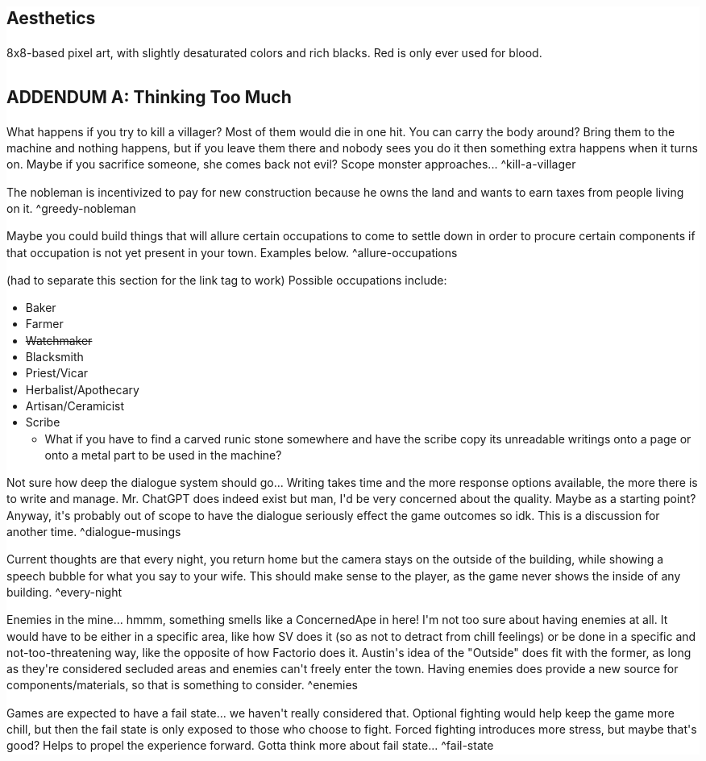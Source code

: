 
## Aesthetics
8x8-based pixel art, with slightly desaturated colors and rich blacks. Red is only ever used for blood.


## ADDENDUM A: Thinking Too Much
What happens if you try to kill a villager? Most of them would die in one hit. You can carry the body around? Bring them to the machine and nothing happens, but if you leave them there and nobody sees you do it then something extra happens when it turns on. Maybe if you sacrifice someone, she comes back not evil? Scope monster approaches... ^kill-a-villager


The nobleman is incentivized to pay for new construction because he owns the land and wants to earn taxes from people living on it. ^greedy-nobleman


Maybe you could build things that will allure certain occupations to come to settle down in order to procure certain components if that occupation is not yet present in your town. Examples below. ^allure-occupations

(had to separate this section for the link tag to work)
Possible occupations include:
- Baker
- Farmer
- ~~Watchmaker~~
- Blacksmith
- Priest/Vicar
- Herbalist/Apothecary
- Artisan/Ceramicist
- Scribe
	- What if you have to find a carved runic stone somewhere and have the scribe copy its unreadable writings onto a page or onto a metal part to be used in the machine?


Not sure how deep the dialogue system should go... Writing takes time and the more response options available, the more there is to write and manage. Mr. ChatGPT does indeed exist but man, I'd be very concerned about the quality. Maybe as a starting point? Anyway, it's probably out of scope to have the dialogue seriously effect the game outcomes so idk. This is a discussion for another time. ^dialogue-musings


Current thoughts are that every night, you return home but the camera stays on the outside of the building, while showing a speech bubble for what you say to your wife. This should make sense to the player, as the game never shows the inside of any building. ^every-night


Enemies in the mine... hmmm, something smells like a ConcernedApe in here! I'm not too sure about having enemies at all. It would have to be either in a specific area, like how SV does it (so as not to detract from chill feelings) or be done in a specific and not-too-threatening way, like the opposite of how Factorio does it. Austin's idea of the "Outside" does fit with the former, as long as they're considered secluded areas and enemies can't freely enter the town. Having enemies does provide a new source for components/materials, so that is something to consider. ^enemies


Games are expected to have a fail state... we haven't really considered that. Optional fighting would help keep the game more chill, but then the fail state is only exposed to those who choose to fight. Forced fighting introduces more stress, but maybe that's good? Helps to propel the experience forward. Gotta think more about fail state... ^fail-state

